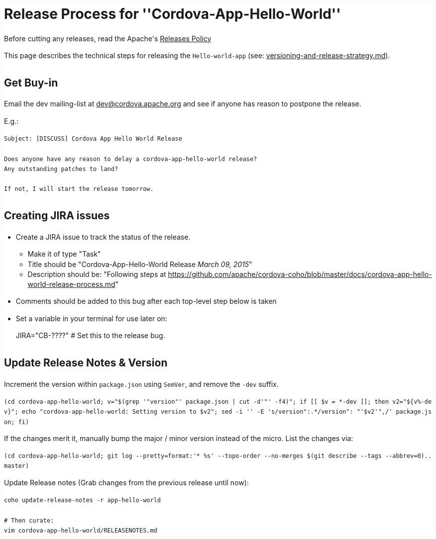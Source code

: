 

# Release Process for ''Cordova-App-Hello-World''

Before cutting any releases, read the Apache's [Releases Policy](http://www.apache.org/dev/release)

This page describes the technical steps for releasing the `Hello-world-app` (see: [versioning-and-release-strategy.md](versioning-and-release-strategy.md)).

## Get Buy-in

Email the dev mailing-list at dev@cordova.apache.org and see if anyone has reason to postpone the release.

E.g.:

    Subject: [DISCUSS] Cordova App Hello World Release

    Does anyone have any reason to delay a cordova-app-hello-world release?
    Any outstanding patches to land?

    If not, I will start the release tomorrow.

## Creating JIRA issues

 * Create a JIRA issue to track the status of the release.
   * Make it of type "Task"
   * Title should be "Cordova-App-Hello-World Release _March 09, 2015_"
   * Description should be: "Following steps at https://github.com/apache/cordova-coho/blob/master/docs/cordova-app-hello-world-release-process.md"
 * Comments should be added to this bug after each top-level step below is taken
 * Set a variable in your terminal for use later on:


    JIRA="CB-????" # Set this to the release bug.

## Update Release Notes & Version

Increment the version within `package.json` using `SemVer`, and remove the `-dev` suffix.

    (cd cordova-app-hello-world; v="$(grep '"version"' package.json | cut -d'"' -f4)"; if [[ $v = *-dev ]]; then v2="${v%-dev}"; echo "cordova-app-hello-world: Setting version to $v2"; sed -i '' -E 's/version":.*/version": "'$v2'",/' package.json; fi)
     
If the changes merit it, manually bump the major / minor version instead of the micro. List the changes via:

    (cd cordova-app-hello-world; git log --pretty=format:'* %s' --topo-order --no-merges $(git describe --tags --abbrev=0)..master)

Update Release notes (Grab changes from the previous release until now):

    coho update-release-notes -r app-hello-world
    
    # Then curate:
    vim cordova-app-hello-world/RELEASENOTES.md 
 